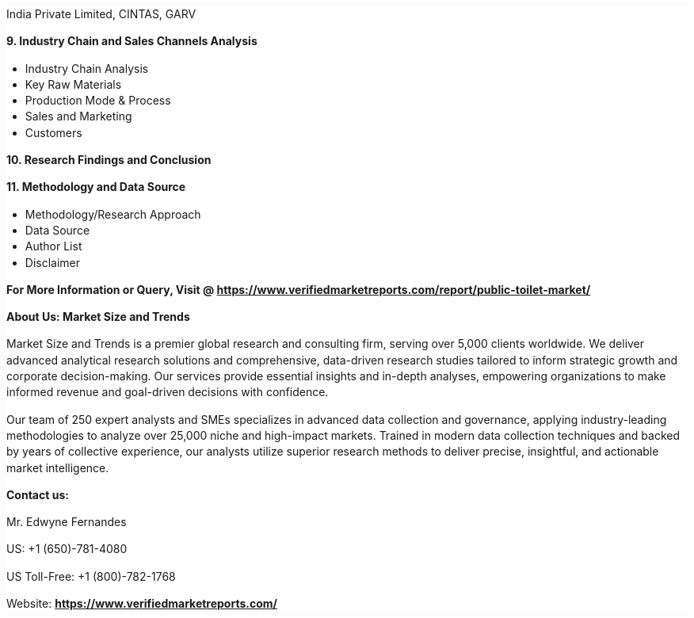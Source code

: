 India Private Limited, CINTAS, GARV</strong></p><p><strong>9. Industry Chain and Sales Channels Analysis</strong></p><ul><li>Industry Chain Analysis</li><li>Key Raw Materials</li><li>Production Mode &amp; Process</li><li>Sales and Marketing</li><li>Customers</li></ul><p><strong>10. Research Findings and Conclusion</strong></p><p><strong>11. Methodology and Data Source</strong></p><ul><li>Methodology/Research Approach</li><li>Data Source</li><li>Author List</li><li>Disclaimer</li></ul></p><p><strong>For More Information or Query, Visit @ <a href="https://www.verifiedmarketreports.com/report/public-toilet-market/">https://www.verifiedmarketreports.com/report/public-toilet-market/</a></strong></p><p><strong>About Us: Market Size and Trends</strong></p><p>Market Size and Trends is a premier global research and consulting firm, serving over 5,000 clients worldwide. We deliver advanced analytical research solutions and comprehensive, data-driven research studies tailored to inform strategic growth and corporate decision-making. Our services provide essential insights and in-depth analyses, empowering organizations to make informed revenue and goal-driven decisions with confidence.</p><p>Our team of 250 expert analysts and SMEs specializes in advanced data collection and governance, applying industry-leading methodologies to analyze over 25,000 niche and high-impact markets. Trained in modern data collection techniques and backed by years of collective experience, our analysts utilize superior research methods to deliver precise, insightful, and actionable market intelligence.</p><p><strong>Contact us:</strong></p><p>Mr. Edwyne Fernandes</p><p>US: +1 (650)-781-4080</p><p>US Toll-Free: +1 (800)-782-1768</p><p>Website: <strong><a href="https://www.verifiedmarketreports.com/">https://www.verifiedmarketreports.com/</a></strong></p>
